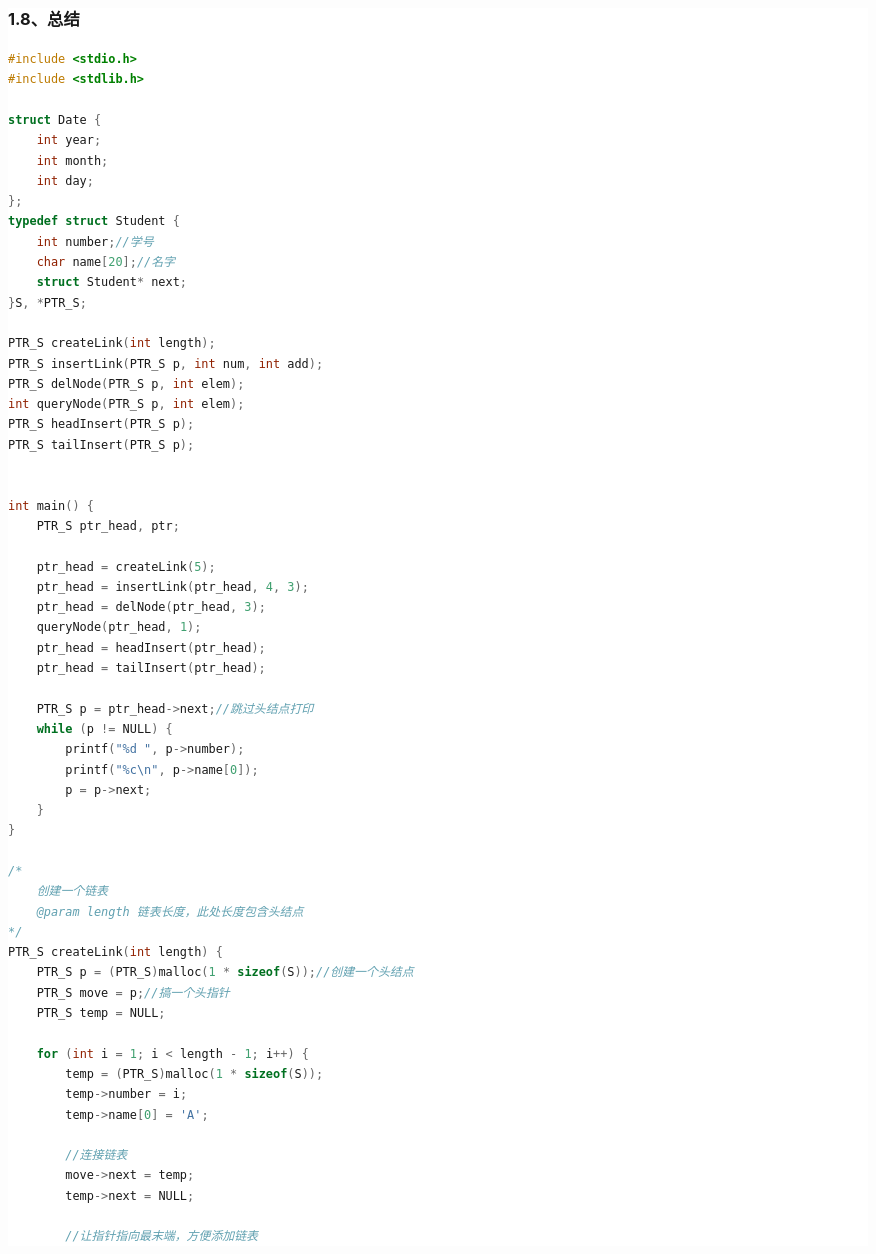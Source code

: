 

### 1.8、总结

```c
#include <stdio.h>
#include <stdlib.h>

struct Date {
	int year;
	int month;
	int day;
};
typedef struct Student {
	int number;//学号
	char name[20];//名字
	struct Student* next;
}S, *PTR_S;

PTR_S createLink(int length);
PTR_S insertLink(PTR_S p, int num, int add);
PTR_S delNode(PTR_S p, int elem);
int queryNode(PTR_S p, int elem);
PTR_S headInsert(PTR_S p);
PTR_S tailInsert(PTR_S p);


int main() {
	PTR_S ptr_head, ptr;
	
	ptr_head = createLink(5);
	ptr_head = insertLink(ptr_head, 4, 3);
	ptr_head = delNode(ptr_head, 3);
	queryNode(ptr_head, 1);
	ptr_head = headInsert(ptr_head);
	ptr_head = tailInsert(ptr_head);

	PTR_S p = ptr_head->next;//跳过头结点打印
	while (p != NULL) {
		printf("%d ", p->number);
		printf("%c\n", p->name[0]);
		p = p->next;
	}
}

/*
	创建一个链表
	@param length 链表长度，此处长度包含头结点
*/
PTR_S createLink(int length) {
	PTR_S p = (PTR_S)malloc(1 * sizeof(S));//创建一个头结点
	PTR_S move = p;//搞一个头指针
	PTR_S temp = NULL;

	for (int i = 1; i < length - 1; i++) {
		temp = (PTR_S)malloc(1 * sizeof(S));
		temp->number = i;
		temp->name[0] = 'A';
		
		//连接链表
		move->next = temp;
		temp->next = NULL;
		
		//让指针指向最末端，方便添加链表
```